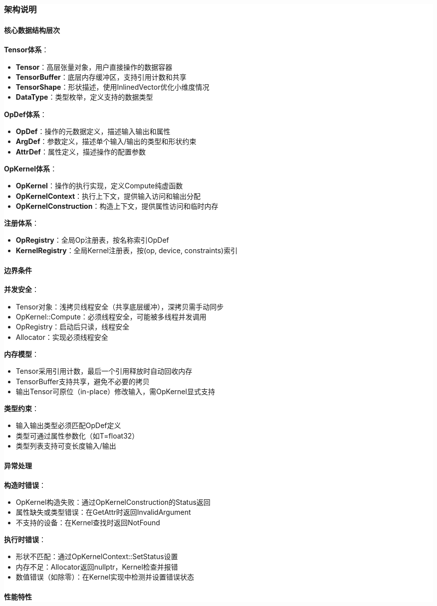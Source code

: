 ### 架构说明

#### 核心数据结构层次

**Tensor体系**：
- **Tensor**：高层张量对象，用户直接操作的数据容器
- **TensorBuffer**：底层内存缓冲区，支持引用计数和共享
- **TensorShape**：形状描述，使用InlinedVector优化小维度情况
- **DataType**：类型枚举，定义支持的数据类型

**OpDef体系**：
- **OpDef**：操作的元数据定义，描述输入输出和属性
- **ArgDef**：参数定义，描述单个输入/输出的类型和形状约束
- **AttrDef**：属性定义，描述操作的配置参数

**OpKernel体系**：
- **OpKernel**：操作的执行实现，定义Compute纯虚函数
- **OpKernelContext**：执行上下文，提供输入访问和输出分配
- **OpKernelConstruction**：构造上下文，提供属性访问和临时内存

**注册体系**：
- **OpRegistry**：全局Op注册表，按名称索引OpDef
- **KernelRegistry**：全局Kernel注册表，按(op, device, constraints)索引

#### 边界条件

**并发安全**：
- Tensor对象：浅拷贝线程安全（共享底层缓冲），深拷贝需手动同步
- OpKernel::Compute：必须线程安全，可能被多线程并发调用
- OpRegistry：启动后只读，线程安全
- Allocator：实现必须线程安全

**内存模型**：
- Tensor采用引用计数，最后一个引用释放时自动回收内存
- TensorBuffer支持共享，避免不必要的拷贝
- 输出Tensor可原位（in-place）修改输入，需OpKernel显式支持

**类型约束**：
- 输入输出类型必须匹配OpDef定义
- 类型可通过属性参数化（如T=float32）
- 类型列表支持可变长度输入/输出

#### 异常处理

**构造时错误**：
- OpKernel构造失败：通过OpKernelConstruction的Status返回
- 属性缺失或类型错误：在GetAttr时返回InvalidArgument
- 不支持的设备：在Kernel查找时返回NotFound

**执行时错误**：
- 形状不匹配：通过OpKernelContext::SetStatus设置
- 内存不足：Allocator返回nullptr，Kernel检查并报错
- 数值错误（如除零）：在Kernel实现中检测并设置错误状态

#### 性能特性
